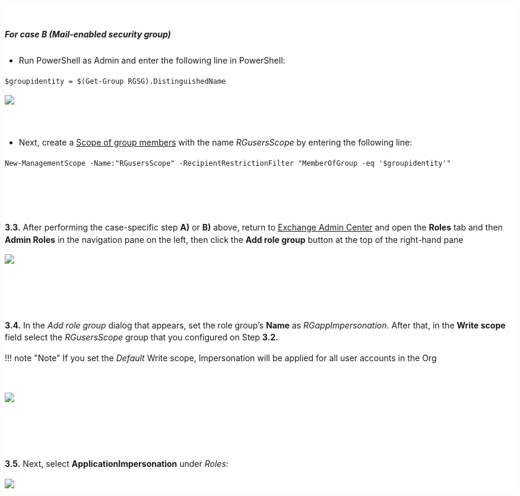 
&nbsp;

##### For case **B** (*Mail-enabled security group*)

* Run PowerShell as Admin and enter the following line in PowerShell:

```
$groupidentity = $(Get-Group RGSG).DistinguishedName
```

<p><img src="..\..\assets\images\Configuration-&-Settings\Admin-Settings-&-Actions\Impersonation-O365\sg\sg.png" class="minimized">
</p>
&nbsp;
&nbsp;

* Next, create a [Scope of group members](https://docs.microsoft.com/en-us/exchange/understanding-management-role-scopes-exchange-2013-help) with the name *RGusersScope* by entering the following line:

```
New-ManagementScope -Name:"RGusersScope" -RecipientRestrictionFilter "MemberOfGroup -eq '$groupidentity'"
```



<br><br><br>


**3\.3.** After performing the case-specific step **A)** or **B)** above, return to [Exchange Admin Center](https://docs.microsoft.com/en-us/exchange/exchange-admin-center) and open the **Roles** tab and then **Admin Roles** in the navigation pane on the left, then click the **Add role group** button at the top of the right-hand pane

<p><img src="..\..\assets\images\Configuration-&-Settings\Admin-Settings-&-Actions\Impersonation-O365\role-group.png" class="minimized">
</p>

<br><br><br>


**3\.4.** In the *Add role group* dialog that appears, set the role group’s **Name** as *RGappImpersonation*. After that, in the **Write scope** field select the *RGusersScope* group that you configured on Step **3.2.**

!!! note "Note"
    If you set the *Default* Write scope, Impersonation will be applied for all user accounts in the Org

&nbsp;
<p><img src="..\..\assets\images\Configuration-&-Settings\Admin-Settings-&-Actions\Impersonation-O365\Name.png" style="width:90%;" class="minimized">
</p>

<br><br><br>


**3\.5.** Next, select **ApplicationImpersonation** under *Roles*:

<p><img src="..\..\assets\images\Configuration-&-Settings\Admin-Settings-&-Actions\Impersonation-O365\Permission.png" style="width:90%;" class="minimized">
</p>
